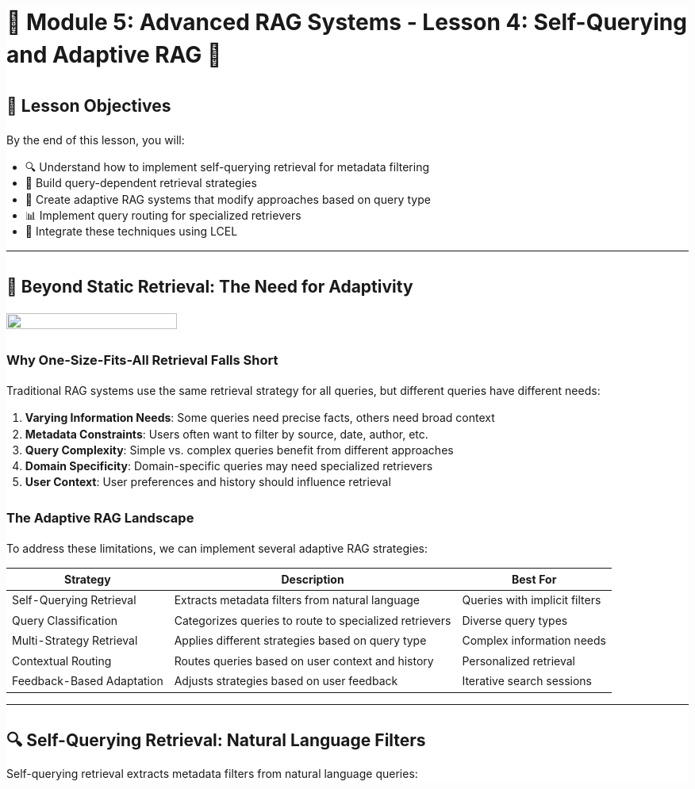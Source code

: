# 🧠 Module 5: Advanced RAG Systems - Lesson 4: Self-Querying and Adaptive RAG 🚀

## 🎯 Lesson Objectives

By the end of this lesson, you will:
- 🔍 Understand how to implement self-querying retrieval for metadata filtering
- 🧩 Build query-dependent retrieval strategies
- 🔄 Create adaptive RAG systems that modify approaches based on query type
- 📊 Implement query routing for specialized retrievers
- 🔗 Integrate these techniques using LCEL

---

## 🧠 Beyond Static Retrieval: The Need for Adaptivity

<img src="https://media.giphy.com/media/l0HlQXlQ3nHyLMvte/giphy.gif" width="50%" height="50%"/>

### Why One-Size-Fits-All Retrieval Falls Short

Traditional RAG systems use the same retrieval strategy for all queries, but different queries have different needs:

1. **Varying Information Needs**: Some queries need precise facts, others need broad context
2. **Metadata Constraints**: Users often want to filter by source, date, author, etc.
3. **Query Complexity**: Simple vs. complex queries benefit from different approaches
4. **Domain Specificity**: Domain-specific queries may need specialized retrievers
5. **User Context**: User preferences and history should influence retrieval

### The Adaptive RAG Landscape

To address these limitations, we can implement several adaptive RAG strategies:

| Strategy | Description | Best For |
|----------|-------------|----------|
| Self-Querying Retrieval | Extracts metadata filters from natural language | Queries with implicit filters |
| Query Classification | Categorizes queries to route to specialized retrievers | Diverse query types |
| Multi-Strategy Retrieval | Applies different strategies based on query type | Complex information needs |
| Contextual Routing | Routes queries based on user context and history | Personalized retrieval |
| Feedback-Based Adaptation | Adjusts strategies based on user feedback | Iterative search sessions |

---

## 🔍 Self-Querying Retrieval: Natural Language Filters

Self-querying retrieval extracts metadata filters from natural language queries:
